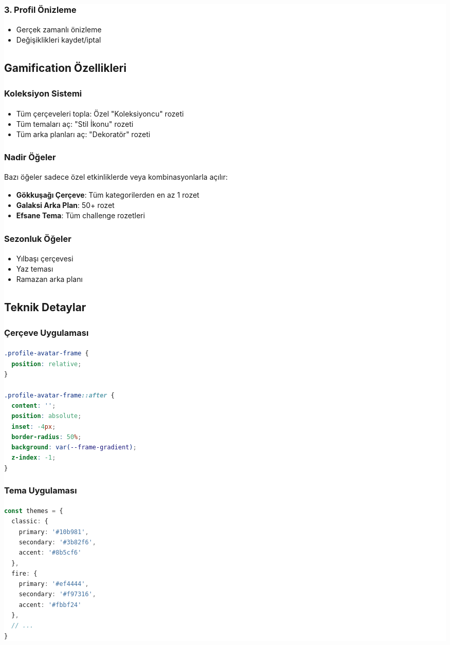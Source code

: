 ### 3. Profil Önizleme
- Gerçek zamanlı önizleme
- Değişiklikleri kaydet/iptal

## Gamification Özellikleri

### Koleksiyon Sistemi
- Tüm çerçeveleri topla: Özel "Koleksiyoncu" rozeti
- Tüm temaları aç: "Stil İkonu" rozeti
- Tüm arka planları aç: "Dekoratör" rozeti

### Nadir Öğeler
Bazı öğeler sadece özel etkinliklerde veya kombinasyonlarla açılır:
- **Gökkuşağı Çerçeve**: Tüm kategorilerden en az 1 rozet
- **Galaksi Arka Plan**: 50+ rozet
- **Efsane Tema**: Tüm challenge rozetleri

### Sezonluk Öğeler
- Yılbaşı çerçevesi
- Yaz teması
- Ramazan arka planı

## Teknik Detaylar

### Çerçeve Uygulaması
```css
.profile-avatar-frame {
  position: relative;
}

.profile-avatar-frame::after {
  content: '';
  position: absolute;
  inset: -4px;
  border-radius: 50%;
  background: var(--frame-gradient);
  z-index: -1;
}
```

### Tema Uygulaması
```typescript
const themes = {
  classic: {
    primary: '#10b981',
    secondary: '#3b82f6',
    accent: '#8b5cf6'
  },
  fire: {
    primary: '#ef4444',
    secondary: '#f97316',
    accent: '#fbbf24'
  },
  // ...
}
```
